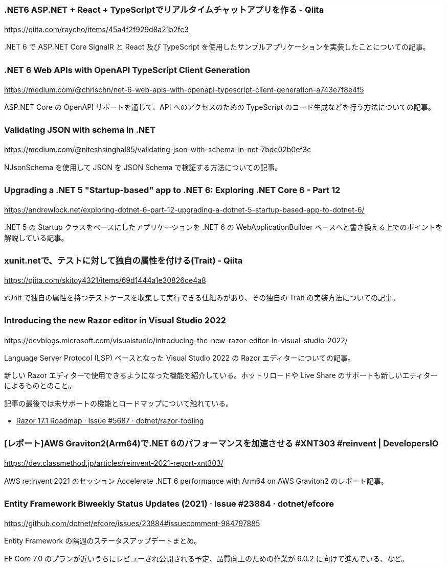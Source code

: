 ### .NET6 ASP.NET + React + TypeScriptでリアルタイムチャットアプリを作る - Qiita
https://qiita.com/raycho/items/45a4f2f929d8a21b2fc3

.NET 6 で ASP.NET Core SignalR と React 及び TypeScript を使用したサンプルアプリケーションを実装したことについての記事。

### .NET 6 Web APIs with OpenAPI TypeScript Client Generation
https://medium.com/@chrlschn/net-6-web-apis-with-openapi-typescript-client-generation-a743e7f8e4f5

ASP.NET Core の OpenAPI サポートを通じて、API へのアクセスのための TypeScript のコード生成などを行う方法についての記事。

### Validating JSON with schema in .NET
https://medium.com/@niteshsinghal85/validating-json-with-schema-in-net-7bdc02b0ef3c

NJsonSchema を使用して JSON を JSON Schema で検証する方法についての記事。

### Upgrading a .NET 5 "Startup-based" app to .NET 6: Exploring .NET Core 6 - Part 12
https://andrewlock.net/exploring-dotnet-6-part-12-upgrading-a-dotnet-5-startup-based-app-to-dotnet-6/

.NET 5 の Startup クラスをベースにしたアプリケーションを .NET 6 の WebApplicationBuilder ベースへと書き換える上でのポイントを解説している記事。

### xunit.netで、テストに対して独自の属性を付ける(Trait) - Qiita
https://qiita.com/skitoy4321/items/69d1444a1e30826ce4a8

xUnit で独自の属性を持つテストケースを収集して実行できる仕組みがあり、その独自の Trait の実装方法についての記事。

### Introducing the new Razor editor in Visual Studio 2022
https://devblogs.microsoft.com/visualstudio/introducing-the-new-razor-editor-in-visual-studio-2022/

Language Server Protocol (LSP) ベースとなった Visual Studio 2022 の Razor エディターについての記事。

新しい Razor エディターで使用できるようになった機能を紹介している。ホットリロードや Live Share のサポートも新しいエディターによるものとのこと。

記事の最後では未サポートの機能とロードマップについて触れている。

- [Razor 17.1 Roadmap · Issue #5687 · dotnet/razor-tooling](https://github.com/dotnet/razor-tooling/issues/5687)

### [レポート]AWS Graviton2(Arm64)で.NET 6のパフォーマンスを加速させる #XNT303 #reinvent | DevelopersIO
https://dev.classmethod.jp/articles/reinvent-2021-report-xnt303/

AWS re:Invent 2021 のセッション Accelerate .NET 6 performance with Arm64 on AWS Graviton2 のレポート記事。

### Entity Framework Biweekly Status Updates (2021) · Issue #23884 · dotnet/efcore
https://github.com/dotnet/efcore/issues/23884#issuecomment-984797885

Entity Framework の隔週のステータスアップデートまとめ。

EF Core 7.0 のプランが近いうちにレビューされ公開される予定、品質向上のための作業が 6.0.2 に向けて進んでいる、など。
